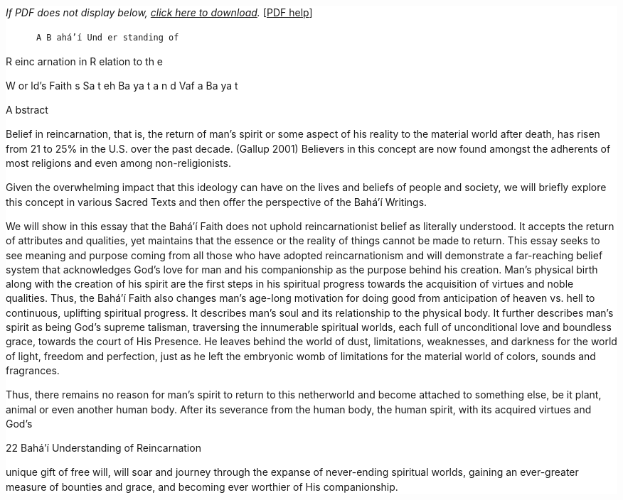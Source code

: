 _If PDF does not display below, [click here to download](http://irfancolloquia.org/pdf/lights6_bayat.pdf)._ \[[PDF help](https://bahai-library.com/pdf/)\]


          A B ahá’í Und er standing of
R einc arnation in R elation to th e

W or ld’s Faith s
Sa t eh Ba ya t a n d Vaf a Ba ya t

A bstract

Belief in reincarnation, that is, the return of man’s spirit or some
aspect of his reality to the material world after death, has risen from
21 to 25% in the U.S. over the past decade. (Gallup 2001) Believers in
this concept are now found amongst the adherents of most religions
and even among non-religionists.

Given the overwhelming impact that this ideology can have on
the lives and beliefs of people and society, we will briefly explore
this concept in various Sacred Texts and then offer the perspective
of the Bahá’í Writings.

We will show in this essay that the Bahá’í Faith does not uphold
reincarnationist belief as literally understood. It accepts the return of
attributes and qualities, yet maintains that the essence or the reality
of things cannot be made to return. This essay seeks to see meaning
and purpose coming from all those who have adopted
reincarnationism and will demonstrate a far-reaching belief system
that acknowledges God’s love for man and his companionship as the
purpose behind his creation. Man’s physical birth along with the
creation of his spirit are the first steps in his spiritual progress
towards the acquisition of virtues and noble qualities. Thus, the
Bahá’í Faith also changes man’s age-long motivation for doing good
from anticipation of heaven vs. hell to continuous, uplifting
spiritual progress. It describes man’s soul and its relationship to the
physical body. It further describes man’s spirit as being God’s
supreme talisman, traversing the innumerable spiritual worlds, each
full of unconditional love and boundless grace, towards the court of
His Presence. He leaves behind the world of dust, limitations,
weaknesses, and darkness for the world of light, freedom and
perfection, just as he left the embryonic womb of limitations for the
material world of colors, sounds and fragrances.

Thus, there remains no reason for man’s spirit to return to this
netherworld and become attached to something else, be it plant,
animal or even another human body. After its severance from the
human body, the human spirit, with its acquired virtues and God’s

22 Bahá’í Understanding of Reincarnation

unique gift of free will, will soar and journey through the expanse
of never-ending spiritual worlds, gaining an ever-greater measure of
bounties and grace, and becoming ever worthier of His
companionship.
